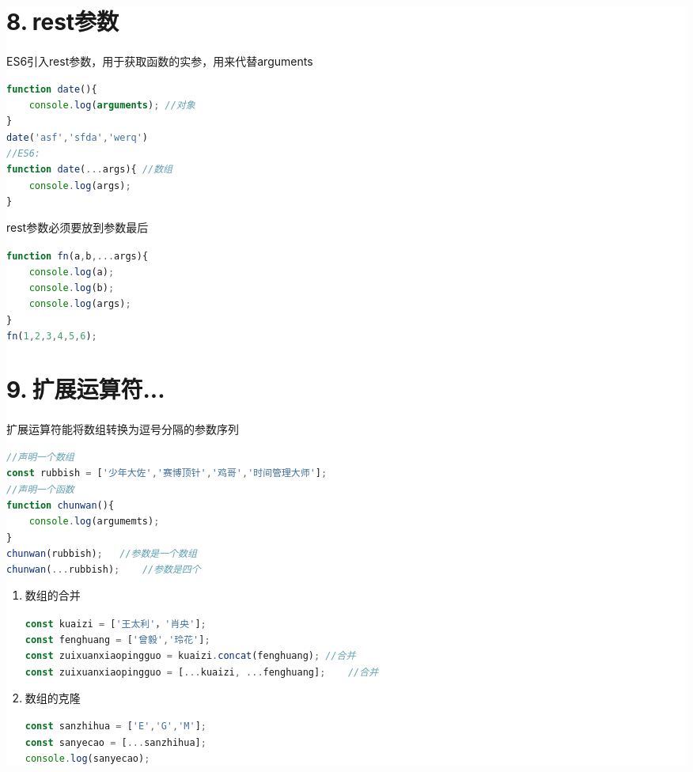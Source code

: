    

# 8. rest参数

ES6引入rest参数，用于获取函数的实参，用来代替arguments

```javascript
function date(){
    console.log(arguments);	//对象
}
date('asf','sfda','werq')
//ES6:
function date(...args){	//数组
    console.log(args);
}
```

rest参数必须要放到参数最后

```javascript
function fn(a,b,...args){
    console.log(a);
    console.log(b);
    console.log(args);
}
fn(1,2,3,4,5,6);
```

# 9. 扩展运算符...

扩展运算符能将数组转换为逗号分隔的参数序列

```javascript
//声明一个数组
const rubbish = ['少年大佐','赛博顶针','鸡哥','时间管理大师'];
//声明一个函数
function chunwan(){
    console.log(argumemts);
}
chunwan(rubbish);	//参数是一个数组
chunwan(...rubbish);	//参数是四个
```

1. 数组的合并

   ```javascript
   const kuaizi = ['王太利'，'肖央'];
   const fenghuang = ['曾毅','玲花'];
   const zuixuanxiaopingguo = kuaizi.concat(fenghuang);	//合并
   const zuixuanxiaopingguo = [...kuaizi, ...fenghuang];	//合并
   ```

2. 数组的克隆

   ```javascript
   const sanzhihua = ['E','G','M'];
   const sanyecao = [...sanzhihua];
   console.log(sanyecao);
   ```
